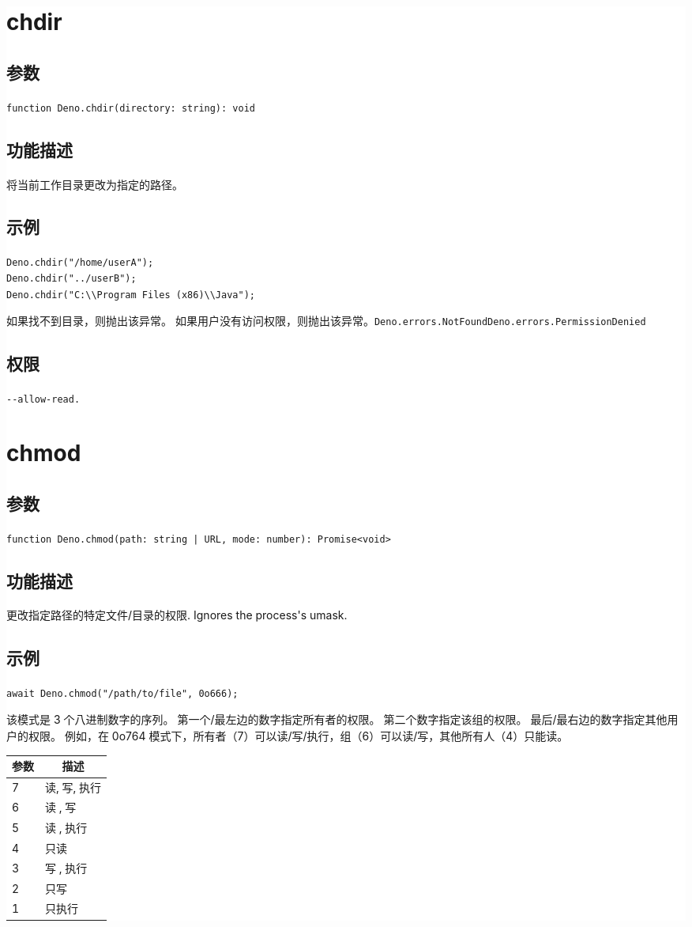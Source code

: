 # chdir

## 参数

```
function Deno.chdir(directory: string): void
```

## 功能描述

将当前工作目录更改为指定的路径。

## 示例

```
Deno.chdir("/home/userA");
Deno.chdir("../userB");
Deno.chdir("C:\\Program Files (x86)\\Java");
```

如果找不到目录，则抛出该异常。 如果用户没有访问权限，则抛出该异常。`Deno.errors.NotFoundDeno.errors.PermissionDenied`

## 权限

```
--allow-read.
```

# chmod

## 参数

```
function Deno.chmod(path: string | URL, mode: number): Promise<void>
```

## 功能描述

更改指定路径的特定文件/目录的权限. Ignores the process's umask.

## 示例

```
await Deno.chmod("/path/to/file", 0o666);
```

该模式是 3 个八进制数字的序列。 第一个/最左边的数字指定所有者的权限。 第二个数字指定该组的权限。 最后/最右边的数字指定其他用户的权限。 例如，在 0o764 模式下，所有者（7）可以读/写/执行，组（6）可以读/写，其他所有人（4）只能读。

| 参数 | 描述         |
| ---- | ------------ |
| 7    | 读, 写, 执行 |
| 6    | 读 , 写      |
| 5    | 读 , 执行    |
| 4    | 只读         |
| 3    | 写 , 执行    |
| 2    | 只写         |
| 1    | 只执行       |